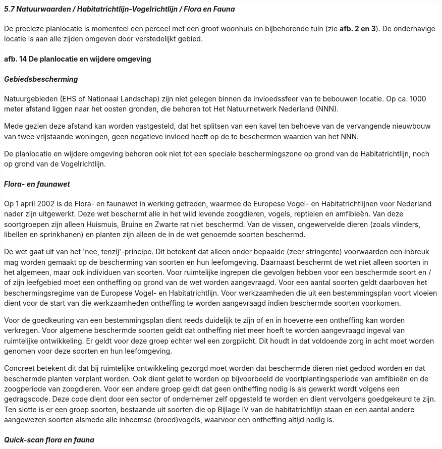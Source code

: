 #### *5.7 Natuurwaarden / Habitatrichtlijn-Vogelrichtlijn / Flora en Fauna*

De precieze planlocatie is momenteel een perceel met een groot woonhuis en bijbehorende tuin (zie **afb. 2 en 3**). De onderhavige locatie is aan alle zijden omgeven door verstedelijkt gebied.

#### **afb. 14** De planlocatie en wijdere omgeving

#### *Gebiedsbescherming*

Natuurgebieden (EHS of Nationaal Landschap) zijn niet gelegen binnen de invloedssfeer van te bebouwen locatie. Op ca. 1000 meter afstand liggen naar het oosten gronden, die behoren tot Het Natuurnetwerk Nederland (NNN).

Mede gezien deze afstand kan worden vastgesteld, dat het splitsen van een kavel ten behoeve van de vervangende nieuwbouw van twee vrijstaande woningen, geen negatieve invloed heeft op de te beschermen waarden van het NNN.

De planlocatie en wijdere omgeving behoren ook niet tot een speciale beschermingszone op grond van de Habitatrichtlijn, noch op grond van de Vogelrichtlijn.

#### *Flora- en faunawet*

Op 1 april 2002 is de Flora- en faunawet in werking getreden, waarmee de Europese Vogel- en Habitatrichtlijnen voor Nederland nader zijn uitgewerkt. Deze wet beschermt alle in het wild levende zoogdieren, vogels, reptielen en amfibieën. Van deze soortgroepen zijn alleen Huismuis, Bruine en Zwarte rat niet beschermd. Van de vissen, ongewervelde dieren (zoals vlinders, libellen en sprinkhanen) en planten zijn alleen de in de wet genoemde soorten beschermd.

De wet gaat uit van het 'nee, tenzij'-principe. Dit betekent dat alleen onder bepaalde (zeer stringente) voorwaarden een inbreuk mag worden gemaakt op de bescherming van soorten en hun leefomgeving. Daarnaast beschermt de wet niet alleen soorten in het algemeen, maar ook individuen van soorten. Voor ruimtelijke ingrepen die gevolgen hebben voor een beschermde soort en / of zijn leefgebied moet een ontheffing op grond van de wet worden aangevraagd. Voor een aantal soorten geldt daarboven het beschermingsregime van de Europese Vogel- en Habitatrichtlijn. Voor werkzaamheden die uit een bestemmingsplan voort vloeien dient voor de start van die werkzaamheden ontheffing te worden aangevraagd indien beschermde soorten voorkomen.

Voor de goedkeuring van een bestemmingsplan dient reeds duidelijk te zijn of en in hoeverre een ontheffing kan worden verkregen. Voor algemene beschermde soorten geldt dat ontheffing niet meer hoeft te worden aangevraagd ingeval van ruimtelijke ontwikkeling. Er geldt voor deze groep echter wel een zorgplicht. Dit houdt in dat voldoende zorg in acht moet worden genomen voor deze soorten en hun leefomgeving.

Concreet betekent dit dat bij ruimtelijke ontwikkeling gezorgd moet worden dat beschermde dieren niet gedood worden en dat beschermde planten verplant worden. Ook dient gelet te worden op bijvoorbeeld de voortplantingsperiode van amfibieën en de zoogperiode van zoogdieren. Voor een andere groep geldt dat geen ontheffing nodig is als gewerkt wordt volgens een gedragscode. Deze code dient door een sector of ondernemer zelf opgesteld te worden en dient vervolgens goedgekeurd te zijn. Ten slotte is er een groep soorten, bestaande uit soorten die op Bijlage IV van de habitatrichtlijn staan en een aantal andere aangewezen soorten alsmede alle inheemse (broed)vogels, waarvoor een ontheffing altijd nodig is.

#### *Quick-scan flora en fauna*
